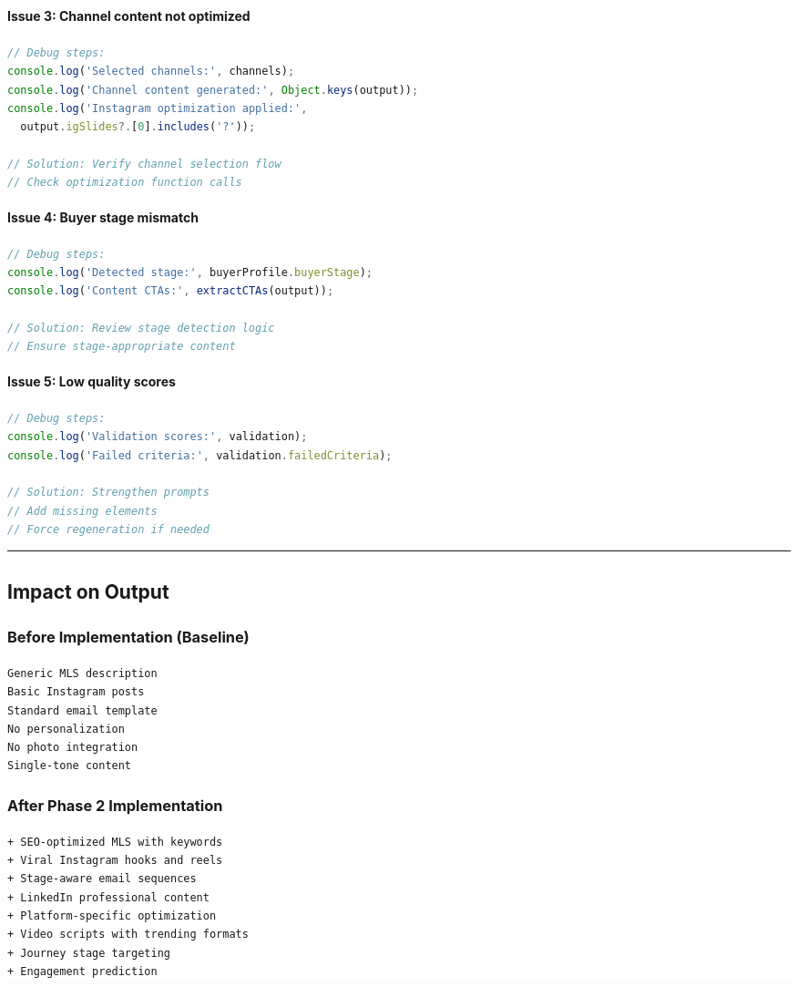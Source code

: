 #### Issue 3: Channel content not optimized
```typescript
// Debug steps:
console.log('Selected channels:', channels);
console.log('Channel content generated:', Object.keys(output));
console.log('Instagram optimization applied:', 
  output.igSlides?.[0].includes('?'));

// Solution: Verify channel selection flow
// Check optimization function calls
```

#### Issue 4: Buyer stage mismatch
```typescript
// Debug steps:
console.log('Detected stage:', buyerProfile.buyerStage);
console.log('Content CTAs:', extractCTAs(output));

// Solution: Review stage detection logic
// Ensure stage-appropriate content
```

#### Issue 5: Low quality scores
```typescript
// Debug steps:
console.log('Validation scores:', validation);
console.log('Failed criteria:', validation.failedCriteria);

// Solution: Strengthen prompts
// Add missing elements
// Force regeneration if needed
```

---

## Impact on Output

### Before Implementation (Baseline)
```
Generic MLS description
Basic Instagram posts
Standard email template
No personalization
No photo integration
Single-tone content
```

### After Phase 2 Implementation
```
+ SEO-optimized MLS with keywords
+ Viral Instagram hooks and reels
+ Stage-aware email sequences
+ LinkedIn professional content
+ Platform-specific optimization
+ Video scripts with trending formats
+ Journey stage targeting
+ Engagement prediction
```
